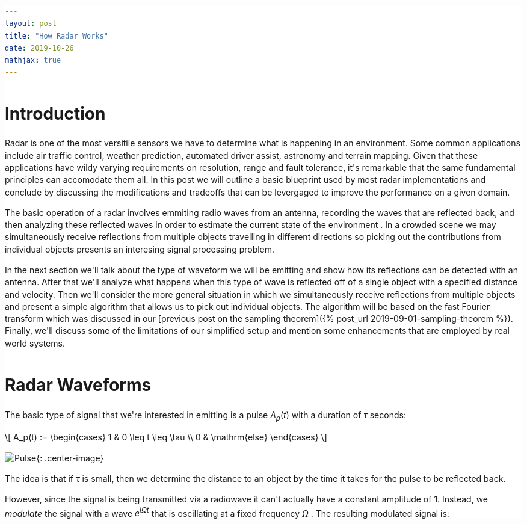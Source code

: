 ```yaml
---
layout: post
title: "How Radar Works"
date: 2019-10-26
mathjax: true
---
```


# Introduction

Radar is one of the most versitile sensors we have to determine what is happening in an environment. Some common applications include air traffic control, weather prediction, automated driver assist, astronomy and terrain mapping. Given that these applications have wildy varying requirements on resolution, range and fault tolerance, it's remarkable that the same fundamental principles can accomodate them all. In this post we will outline a basic blueprint used by most radar implementations and conclude by discussing the modifications and tradeoffs that can be levergaged to improve the performance on a given domain.

The basic operation of a radar involves emmiting radio waves from an antenna, recording the waves that are reflected back, and then analyzing these reflected waves in order to estimate the current state of the environment
. In a crowded scene we may simultaneously receive reflections from multiple objects travelling in different directions so picking out the contributions from individual objects presents an interesing signal processing problem.

In the next section we'll talk about the type of waveform we will be emitting and show how its reflections can be detected with an antenna. After that we'll analyze what happens when this type of wave is reflected off of a single object with a specified distance and velocity. Then we'll consider the more general situation in which we simultaneously receive reflections from multiple objects and present a simple algorithm that allows us to pick out individual objects. The algorithm will be based on the fast Fourier transform which was discussed in our [previous post on the sampling theorem]({% post_url 2019-09-01-sampling-theorem %}). Finally, we'll discuss some of the limitations of our simplified setup and mention some enhancements that are employed by real world systems.

# Radar Waveforms

The basic type of signal that we're interested in emitting is a pulse $A_p(t)$ with a duration of $\tau$ seconds:

\\[
A_p(t) := \begin{cases} 1 & 0 \leq t \leq \tau \\\\ 0 & \mathrm{else} \end{cases}
\\]

![Pulse](/assets/pulse.png){: .center-image}

The idea is that if $\tau$ is small, then we determine the distance to an object by the time it takes for the pulse to be reflected back.

However, since the signal is being transmitted via a radiowave it can't actually have a constant amplitude of $1$. Instead, we _modulate_ the signal with a wave $e^{i\Omega t}$ that is oscillating at a fixed frequency $\Omega$ . The resulting modulated signal is:
